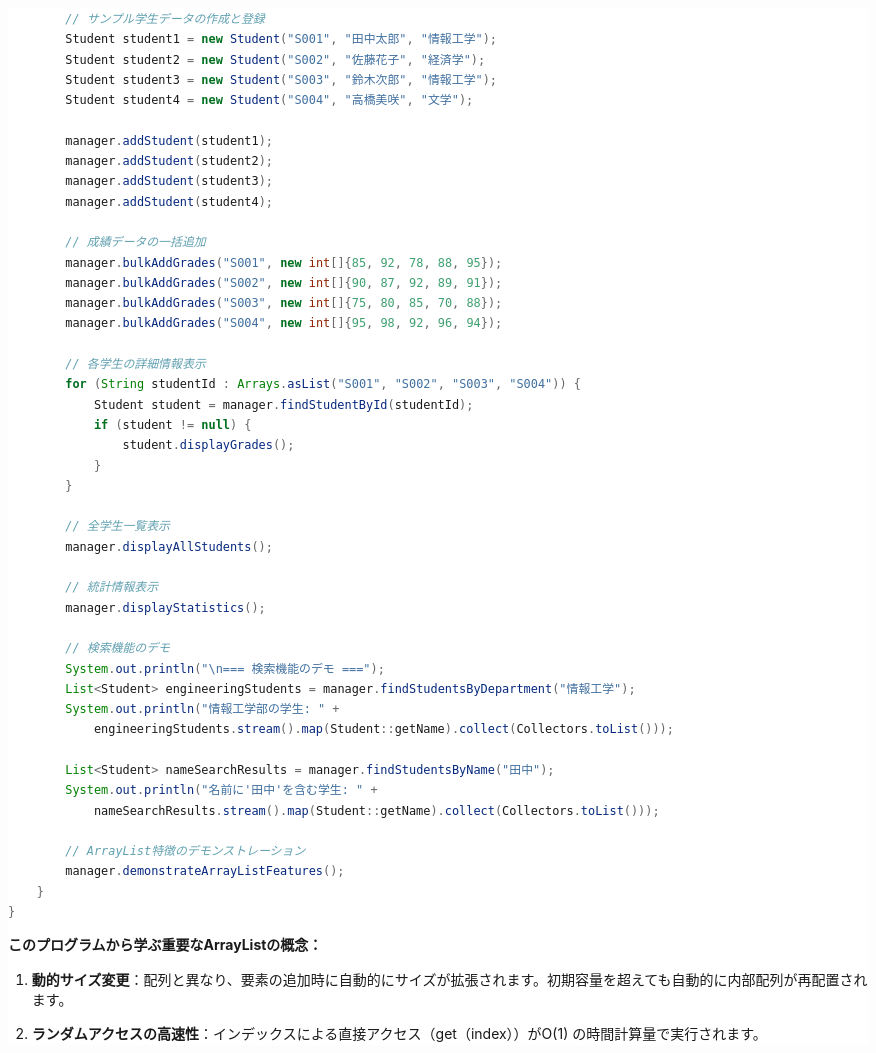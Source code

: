 ```java
        // サンプル学生データの作成と登録
        Student student1 = new Student("S001", "田中太郎", "情報工学");
        Student student2 = new Student("S002", "佐藤花子", "経済学");
        Student student3 = new Student("S003", "鈴木次郎", "情報工学");
        Student student4 = new Student("S004", "高橋美咲", "文学");
        
        manager.addStudent(student1);
        manager.addStudent(student2);
        manager.addStudent(student3);
        manager.addStudent(student4);
        
        // 成績データの一括追加
        manager.bulkAddGrades("S001", new int[]{85, 92, 78, 88, 95});
        manager.bulkAddGrades("S002", new int[]{90, 87, 92, 89, 91});
        manager.bulkAddGrades("S003", new int[]{75, 80, 85, 70, 88});
        manager.bulkAddGrades("S004", new int[]{95, 98, 92, 96, 94});
        
        // 各学生の詳細情報表示
        for (String studentId : Arrays.asList("S001", "S002", "S003", "S004")) {
            Student student = manager.findStudentById(studentId);
            if (student != null) {
                student.displayGrades();
            }
        }
        
        // 全学生一覧表示
        manager.displayAllStudents();
        
        // 統計情報表示
        manager.displayStatistics();
        
        // 検索機能のデモ
        System.out.println("\n=== 検索機能のデモ ===");
        List<Student> engineeringStudents = manager.findStudentsByDepartment("情報工学");
        System.out.println("情報工学部の学生: " + 
            engineeringStudents.stream().map(Student::getName).collect(Collectors.toList()));
        
        List<Student> nameSearchResults = manager.findStudentsByName("田中");
        System.out.println("名前に'田中'を含む学生: " + 
            nameSearchResults.stream().map(Student::getName).collect(Collectors.toList()));
        
        // ArrayList特徴のデモンストレーション
        manager.demonstrateArrayListFeatures();
    }
}
```

**このプログラムから学ぶ重要なArrayListの概念：**

1. **動的サイズ変更**：配列と異なり、要素の追加時に自動的にサイズが拡張されます。初期容量を超えても自動的に内部配列が再配置されます。

2. **ランダムアクセスの高速性**：インデックスによる直接アクセス（get（index））がO(1) の時間計算量で実行されます。
